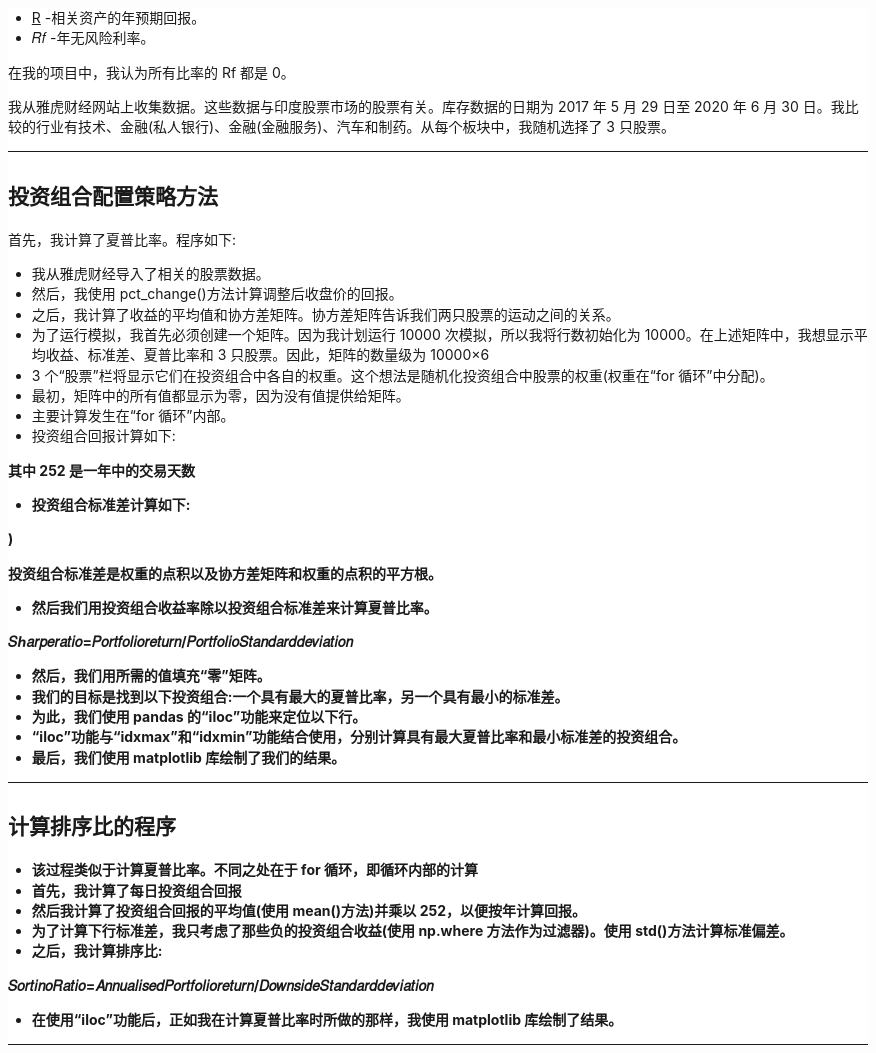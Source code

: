 *   <u>R</u> -相关资产的年预期回报。
*   𝑅𝑓 -年无风险利率。

在我的项目中，我认为所有比率的 Rf 都是 0。

我从雅虎财经网站上收集数据。这些数据与印度股票市场的股票有关。库存数据的日期为 2017 年 5 月 29 日至 2020 年 6 月 30 日。我比较的行业有技术、金融(私人银行)、金融(金融服务)、汽车和制药。从每个板块中，我随机选择了 3 只股票。

* * *

## 投资组合配置策略方法

首先，我计算了夏普比率。程序如下:

*   我从雅虎财经导入了相关的股票数据。
*   然后，我使用 pct_change()方法计算调整后收盘价的回报。
*   之后，我计算了收益的平均值和协方差矩阵。协方差矩阵告诉我们两只股票的运动之间的关系。
*   为了运行模拟，我首先必须创建一个矩阵。因为我计划运行 10000 次模拟，所以我将行数初始化为 10000。在上述矩阵中，我想显示平均收益、标准差、夏普比率和 3 只股票。因此，矩阵的数量级为 10000×6
*   3 个“股票”栏将显示它们在投资组合中各自的权重。这个想法是随机化投资组合中股票的权重(权重在“for 循环”中分配)。
*   最初，矩阵中的所有值都显示为零，因为没有值提供给矩阵。
*   主要计算发生在“for 循环”内部。
*   投资组合回报计算如下:

**其中 252 是一年中的交易天数**

*   **投资组合标准差计算如下:**

****)****

**投资组合标准差是权重的点积以及协方差矩阵和权重的点积的平方根。**

*   **然后我们用投资组合收益率除以投资组合标准差来计算夏普比率。**

****𝑆ℎ𝑎𝑟𝑝𝑒𝑟𝑎𝑡𝑖𝑜=𝑃𝑜𝑟𝑡𝑓𝑜𝑙𝑖𝑜𝑟𝑒𝑡𝑢𝑟𝑛/𝑃𝑜𝑟𝑡𝑓𝑜𝑙𝑖𝑜𝑆𝑡𝑎𝑛𝑑𝑎𝑟𝑑𝑑𝑒𝑣𝑖𝑎𝑡𝑖𝑜𝑛****

*   **然后，我们用所需的值填充“零”矩阵。**
*   **我们的目标是找到以下投资组合:一个具有最大的夏普比率，另一个具有最小的标准差。**
*   **为此，我们使用 pandas 的“iloc”功能来定位以下行。**
*   **“iloc”功能与“idxmax”和“idxmin”功能结合使用，分别计算具有最大夏普比率和最小标准差的投资组合。**
*   **最后，我们使用 matplotlib 库绘制了我们的结果。**

* * *

## **计算排序比的程序**

*   **该过程类似于计算夏普比率。不同之处在于 for 循环，即循环内部的计算**
*   **首先，我计算了每日投资组合回报**
*   **然后我计算了投资组合回报的平均值(使用 mean()方法)并乘以 252，以便按年计算回报。**
*   **为了计算下行标准差，我只考虑了那些负的投资组合收益(使用 np.where 方法作为过滤器)。使用 std()方法计算标准偏差。**
*   **之后，我计算排序比:**

****𝑆𝑜𝑟𝑡𝑖𝑛𝑜𝑅𝑎𝑡𝑖𝑜=𝐴𝑛𝑛𝑢𝑎𝑙𝑖𝑠𝑒𝑑𝑃𝑜𝑟𝑡𝑓𝑜𝑙𝑖𝑜𝑟𝑒𝑡𝑢𝑟𝑛/𝐷𝑜𝑤𝑛𝑠𝑖𝑑𝑒𝑆𝑡𝑎𝑛𝑑𝑎𝑟𝑑𝑑𝑒𝑣𝑖𝑎𝑡𝑖𝑜𝑛****

*   **在使用“iloc”功能后，正如我在计算夏普比率时所做的那样，我使用 matplotlib 库绘制了结果。**

* * *
